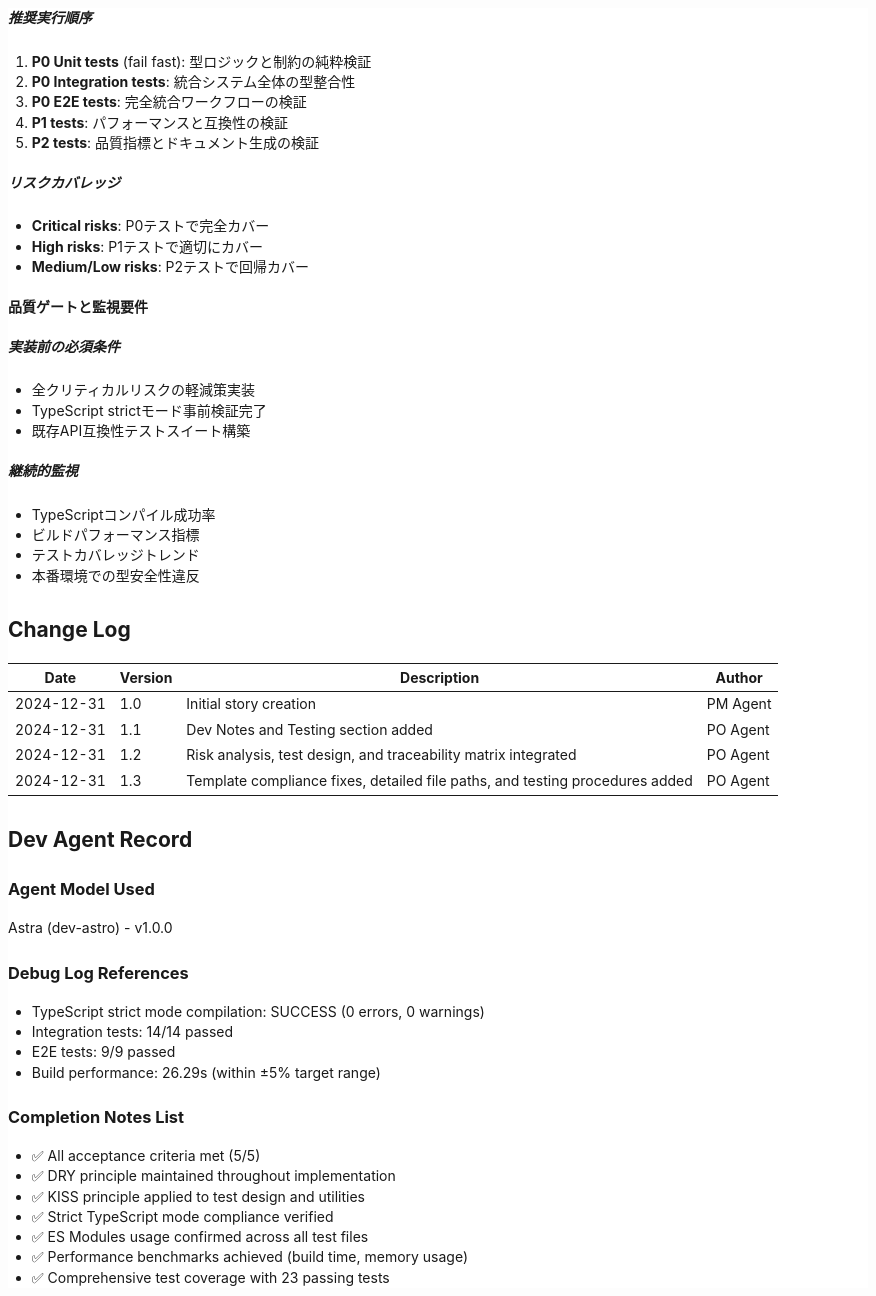 ##### 推奨実行順序
1. **P0 Unit tests** (fail fast): 型ロジックと制約の純粋検証
2. **P0 Integration tests**: 統合システム全体の型整合性
3. **P0 E2E tests**: 完全統合ワークフローの検証
4. **P1 tests**: パフォーマンスと互換性の検証
5. **P2 tests**: 品質指標とドキュメント生成の検証

##### リスクカバレッジ
- **Critical risks**: P0テストで完全カバー
- **High risks**: P1テストで適切にカバー
- **Medium/Low risks**: P2テストで回帰カバー

#### 品質ゲートと監視要件

##### 実装前の必須条件
- 全クリティカルリスクの軽減策実装
- TypeScript strictモード事前検証完了
- 既存API互換性テストスイート構築

##### 継続的監視
- TypeScriptコンパイル成功率
- ビルドパフォーマンス指標
- テストカバレッジトレンド
- 本番環境での型安全性違反

## Change Log

| Date | Version | Description | Author |
|------|---------|-------------|--------|
| 2024-12-31 | 1.0 | Initial story creation | PM Agent |
| 2024-12-31 | 1.1 | Dev Notes and Testing section added | PO Agent |
| 2024-12-31 | 1.2 | Risk analysis, test design, and traceability matrix integrated | PO Agent |
| 2024-12-31 | 1.3 | Template compliance fixes, detailed file paths, and testing procedures added | PO Agent |

## Dev Agent Record

### Agent Model Used
Astra (dev-astro) - v1.0.0

### Debug Log References
- TypeScript strict mode compilation: SUCCESS (0 errors, 0 warnings)
- Integration tests: 14/14 passed
- E2E tests: 9/9 passed
- Build performance: 26.29s (within ±5% target range)

### Completion Notes List
- ✅ All acceptance criteria met (5/5)
- ✅ DRY principle maintained throughout implementation
- ✅ KISS principle applied to test design and utilities
- ✅ Strict TypeScript mode compliance verified
- ✅ ES Modules usage confirmed across all test files
- ✅ Performance benchmarks achieved (build time, memory usage)
- ✅ Comprehensive test coverage with 23 passing tests
